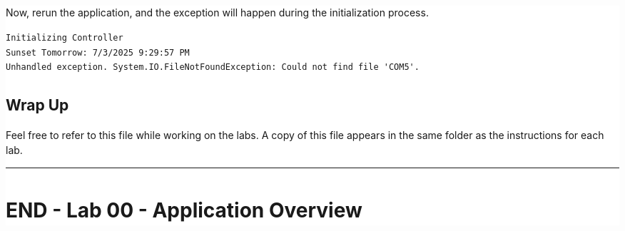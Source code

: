 Now, rerun the application, and the exception will happen during the initialization process.  

```
Initializing Controller
Sunset Tomorrow: 7/3/2025 9:29:57 PM
Unhandled exception. System.IO.FileNotFoundException: Could not find file 'COM5'.
```

## Wrap Up  

Feel free to refer to this file while working on the labs. A copy of this file appears in the same folder as the instructions for each lab.  

---
  
# END - Lab 00 - Application Overview